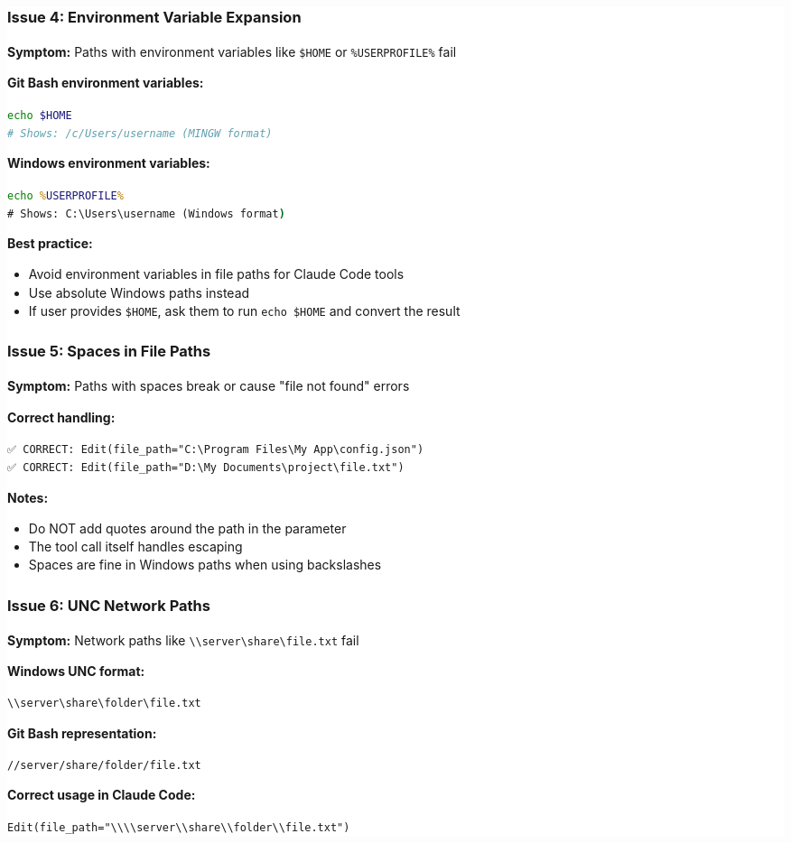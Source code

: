 ### Issue 4: Environment Variable Expansion

**Symptom:**
Paths with environment variables like `$HOME` or `%USERPROFILE%` fail

**Git Bash environment variables:**
```bash
echo $HOME
# Shows: /c/Users/username (MINGW format)
```

**Windows environment variables:**
```cmd
echo %USERPROFILE%
# Shows: C:\Users\username (Windows format)
```

**Best practice:**
- Avoid environment variables in file paths for Claude Code tools
- Use absolute Windows paths instead
- If user provides `$HOME`, ask them to run `echo $HOME` and convert the result

### Issue 5: Spaces in File Paths

**Symptom:**
Paths with spaces break or cause "file not found" errors

**Correct handling:**
```
✅ CORRECT: Edit(file_path="C:\Program Files\My App\config.json")
✅ CORRECT: Edit(file_path="D:\My Documents\project\file.txt")
```

**Notes:**
- Do NOT add quotes around the path in the parameter
- The tool call itself handles escaping
- Spaces are fine in Windows paths when using backslashes

### Issue 6: UNC Network Paths

**Symptom:**
Network paths like `\\server\share\file.txt` fail

**Windows UNC format:**
```
\\server\share\folder\file.txt
```

**Git Bash representation:**
```
//server/share/folder/file.txt
```

**Correct usage in Claude Code:**
```
Edit(file_path="\\\\server\\share\\folder\\file.txt")
```
